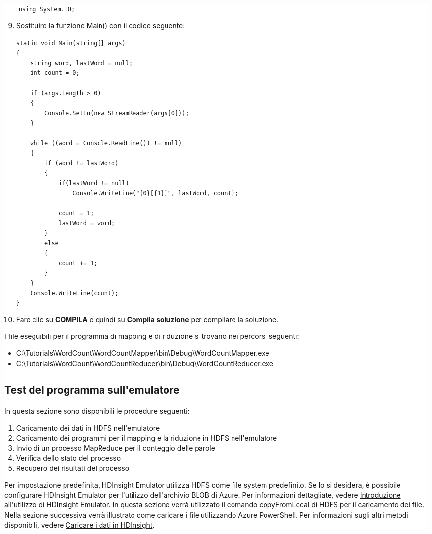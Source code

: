 		using System.IO;

9.  Sostituire la funzione Main() con il codice seguente:

		static void Main(string[] args)
		{
		    string word, lastWord = null;
		    int count = 0;
		
		    if (args.Length > 0)
		    {
		        Console.SetIn(new StreamReader(args[0]));
		    }
		
		    while ((word = Console.ReadLine()) != null)
		    {
		        if (word != lastWord)
		        {
		            if(lastWord != null)
		                Console.WriteLine("{0}[{1}]", lastWord, count);
		
		            count = 1;
		            lastWord = word;
		        }
		        else
		        {
		            count += 1; 
		        }
		    }
		    Console.WriteLine(count);
		}

10. Fare clic su **COMPILA** e quindi su **Compila soluzione** per compilare la soluzione.

I file eseguibili per il programma di mapping e di riduzione si trovano nei percorsi seguenti:

-   C:\\Tutorials\\WordCount\\WordCountMapper\\bin\\Debug\\WordCountMapper.exe
-   C:\\Tutorials\\WordCount\\WordCountReducer\\bin\\Debug\\WordCountReducer.exe

## <a name="test"></a>Test del programma sull'emulatore

In questa sezione sono disponibili le procedure seguenti:

1.  Caricamento dei dati in HDFS nell'emulatore
2.  Caricamento dei programmi per il mapping e la riduzione in HDFS nell'emulatore
3.  Invio di un processo MapReduce per il conteggio delle parole
4.  Verifica dello stato del processo
5.  Recupero dei risultati del processo

Per impostazione predefinita, HDInsight Emulator utilizza HDFS come file system predefinito. Se lo si desidera, è possibile configurare HDInsight Emulator per l'utilizzo dell'archivio BLOB di Azure. Per informazioni dettagliate, vedere [Introduzione all'utilizzo di HDInsight Emulator][1]. In questa sezione verrà utilizzato il comando copyFromLocal di HDFS per il caricamento dei file. Nella sezione successiva verrà illustrato come caricare i file utilizzando Azure PowerShell. Per informazioni sugli altri metodi disponibili, vedere [Caricare i dati in HDInsight][Caricare i dati in HDInsight].


  [Introduzione all'utilizzo di HDInsight Emulator]: ../hdinsight-get-started-emulator/
  [Come installare e configurare Azure PowerShell]: ../install-configure-powershell/
  [Opzioni di acquisto]: http://azure.microsoft.com/it-it/pricing/purchase-options/
  [Offerte per i membri]: http://azure.microsoft.com/it-it/pricing/member-offers/
  [Versione di valutazione gratuita]: http://azure.microsoft.com/it-it/pricing/free-trial/
  [Sviluppo di un programma per la creazione di flussi di Hadoop in C# per il conteggio delle parole]: #develop
  [Test del programma sull'emulatore]: #test
  [Caricamento di dati e di applicazioni nell'archivio BLOB di Azure]: #upload
  [Esecuzione del programma MapReduce in Azure HDInsight]: #run
  [Recupero dei risultati di MapReduce]: #retrieve
  [Passaggi successivi]: #nextsteps
  [1]: ../hdinsight-get-started-emulator/#blobstorage
  [Caricare i dati in HDInsight]: ../hdinsight-upload-data/
  [Utilizzo di password, stringhe sicure e credenziali in Windows PowerShell]: http://social.technet.microsoft.com/wiki/contents/articles/4546.working-with-passwords-secure-strings-and-credentials-in-windows-powershell.aspx
  [Inviare processi Hadoop a livello di codice]: ../hdinsight-submit-hadoop-jobs-programmatically/
  [Connettere Excel a HDInsight mediante Microsoft Hive ODBC Driver]: ../hdinsight-connect-excel-hive-ODBC-driver/
  [Connettere Excel a HDInsight mediante Power Query]: ../hdinsight-connect-excel-power-query/
  [Introduzione all'utilizzo di Azure HDInsight]: ../hdinsight-get-started/
  [Sviluppare programmi MapReduce Java per HDInsight]: ../hdinsight-develop-deploy-java-mapreduce/
  [Usare l'archivio BLOB di Azure con HDInsight]: ../hdinsight-use-blob-storage/
  [Amministrazione di HDInsight tramite PowerShell]: ../hdinsight-administer-use-powershell/
  [Usare Hive con HDInsight]: ../hdinsight-use-hive/
  [Usare Pig con HDInsight]: ../hdinsight-use-pig/